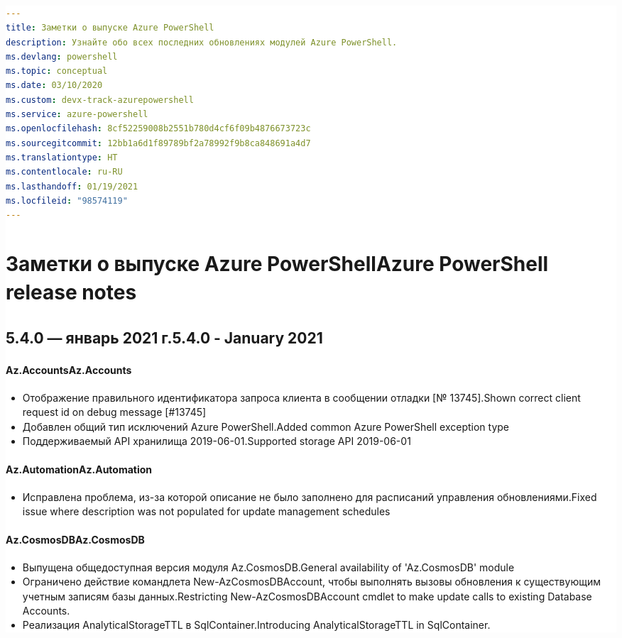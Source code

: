 ```yaml
---
title: Заметки о выпуске Azure PowerShell
description: Узнайте обо всех последних обновлениях модулей Azure PowerShell.
ms.devlang: powershell
ms.topic: conceptual
ms.date: 03/10/2020
ms.custom: devx-track-azurepowershell
ms.service: azure-powershell
ms.openlocfilehash: 8cf52259008b2551b780d4cf6f09b4876673723c
ms.sourcegitcommit: 12bb1a6d1f89789bf2a78992f9b8ca848691a4d7
ms.translationtype: HT
ms.contentlocale: ru-RU
ms.lasthandoff: 01/19/2021
ms.locfileid: "98574119"
---
```

# <a name="azure-powershell-release-notes"></a><span data-ttu-id="73bd5-103">Заметки о выпуске Azure PowerShell</span><span class="sxs-lookup"><span data-stu-id="73bd5-103">Azure PowerShell release notes</span></span>

## <a name="540---january-2021"></a><span data-ttu-id="73bd5-104">5.4.0 — январь 2021 г.</span><span class="sxs-lookup"><span data-stu-id="73bd5-104">5.4.0 - January 2021</span></span>
#### <a name="azaccounts"></a><span data-ttu-id="73bd5-105">Az.Accounts</span><span class="sxs-lookup"><span data-stu-id="73bd5-105">Az.Accounts</span></span>
* <span data-ttu-id="73bd5-106">Отображение правильного идентификатора запроса клиента в сообщении отладки [№ 13745].</span><span class="sxs-lookup"><span data-stu-id="73bd5-106">Shown correct client request id on debug message [#13745]</span></span>
* <span data-ttu-id="73bd5-107">Добавлен общий тип исключений Azure PowerShell.</span><span class="sxs-lookup"><span data-stu-id="73bd5-107">Added common Azure PowerShell exception type</span></span>
* <span data-ttu-id="73bd5-108">Поддерживаемый API хранилища 2019-06-01.</span><span class="sxs-lookup"><span data-stu-id="73bd5-108">Supported storage API 2019-06-01</span></span>

#### <a name="azautomation"></a><span data-ttu-id="73bd5-109">Az.Automation</span><span class="sxs-lookup"><span data-stu-id="73bd5-109">Az.Automation</span></span>
* <span data-ttu-id="73bd5-110">Исправлена проблема, из-за которой описание не было заполнено для расписаний управления обновлениями.</span><span class="sxs-lookup"><span data-stu-id="73bd5-110">Fixed issue where description was not populated for update management schedules</span></span>

#### <a name="azcosmosdb"></a><span data-ttu-id="73bd5-111">Az.CosmosDB</span><span class="sxs-lookup"><span data-stu-id="73bd5-111">Az.CosmosDB</span></span>
* <span data-ttu-id="73bd5-112">Выпущена общедоступная версия модуля Az.CosmosDB.</span><span class="sxs-lookup"><span data-stu-id="73bd5-112">General availability of 'Az.CosmosDB' module</span></span>
* <span data-ttu-id="73bd5-113">Ограничено действие командлета New-AzCosmosDBAccount, чтобы выполнять вызовы обновления к существующим учетным записям базы данных.</span><span class="sxs-lookup"><span data-stu-id="73bd5-113">Restricting New-AzCosmosDBAccount cmdlet to make update calls to existing Database Accounts.</span></span>
* <span data-ttu-id="73bd5-114">Реализация AnalyticalStorageTTL в SqlContainer.</span><span class="sxs-lookup"><span data-stu-id="73bd5-114">Introducing AnalyticalStorageTTL in SqlContainer.</span></span>
